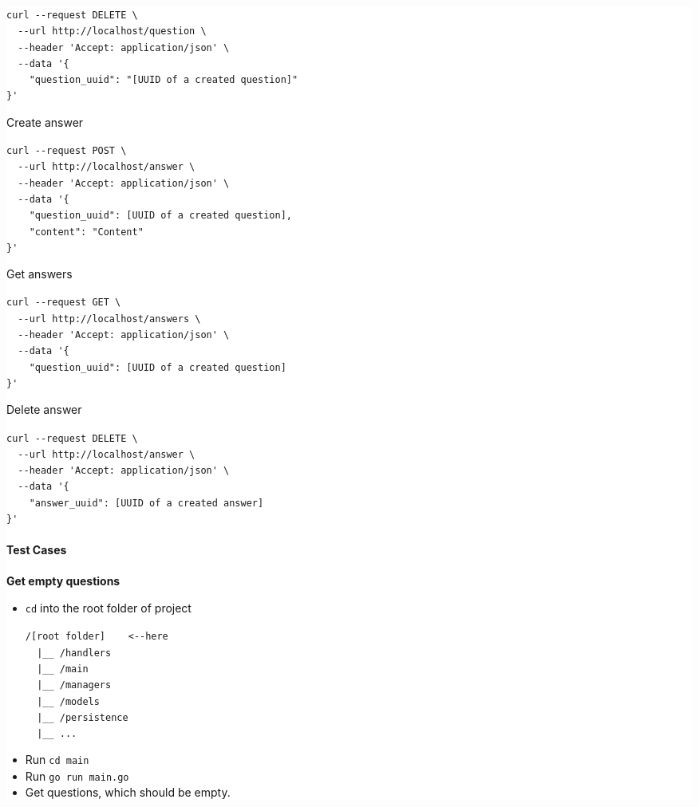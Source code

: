 ```text
curl --request DELETE \
  --url http://localhost/question \
  --header 'Accept: application/json' \
  --data '{
	"question_uuid": "[UUID of a created question]"
}'
```

Create answer

```text
curl --request POST \
  --url http://localhost/answer \
  --header 'Accept: application/json' \
  --data '{
	"question_uuid": [UUID of a created question],
	"content": "Content"
}'
```

Get answers

```text
curl --request GET \
  --url http://localhost/answers \
  --header 'Accept: application/json' \
  --data '{
	"question_uuid": [UUID of a created question]
}'
```

Delete answer

```text
curl --request DELETE \
  --url http://localhost/answer \
  --header 'Accept: application/json' \
  --data '{
	"answer_uuid": [UUID of a created answer]
}'
```

#### Test Cases

__Get empty questions__
* `cd` into the root folder of project
    ```text
    /[root folder]    <--here
      |__ /handlers
      |__ /main
      |__ /managers
      |__ /models
      |__ /persistence
      |__ ...
    ```
* Run `cd main`
* Run `go run main.go`
* Get questions, which should be empty.
